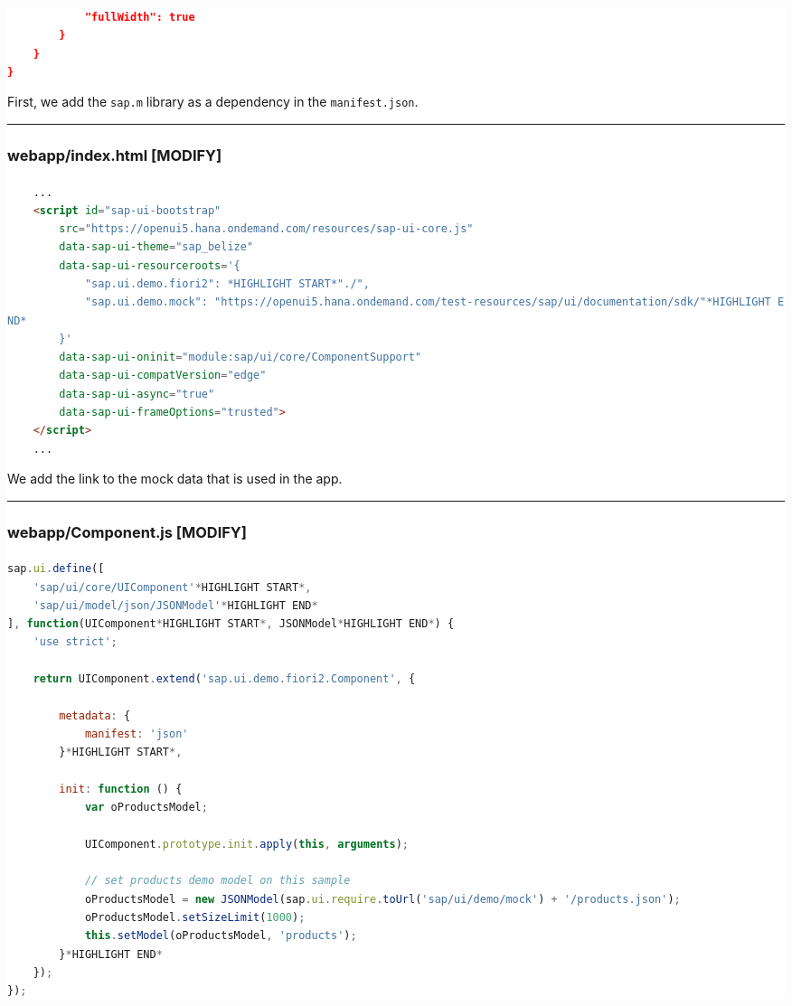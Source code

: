 ``` json
			"fullWidth": true
		}
	}
}
```

First, we add the `sap.m` library as a dependency in the `manifest.json`.

***

<a name="loio0830bce271bf42d98c2740bed43d435d__section_ddz_pjj_l4b"/>

### webapp/index.html \[MODIFY\]

``` html
	...
	<script id="sap-ui-bootstrap"
		src="https://openui5.hana.ondemand.com/resources/sap-ui-core.js"
		data-sap-ui-theme="sap_belize"
		data-sap-ui-resourceroots='{
			"sap.ui.demo.fiori2": *HIGHLIGHT START*"./",
			"sap.ui.demo.mock": "https://openui5.hana.ondemand.com/test-resources/sap/ui/documentation/sdk/"*HIGHLIGHT END*
		}'
		data-sap-ui-oninit="module:sap/ui/core/ComponentSupport"
		data-sap-ui-compatVersion="edge"
		data-sap-ui-async="true"
		data-sap-ui-frameOptions="trusted">
	</script>
	...
```

We add the link to the mock data that is used in the app.

***

<a name="loio0830bce271bf42d98c2740bed43d435d__section_h5w_4jj_l4b"/>

### webapp/Component.js \[MODIFY\]

``` js
sap.ui.define([
	'sap/ui/core/UIComponent'*HIGHLIGHT START*,
	'sap/ui/model/json/JSONModel'*HIGHLIGHT END*
], function(UIComponent*HIGHLIGHT START*, JSONModel*HIGHLIGHT END*) {
	'use strict';

	return UIComponent.extend('sap.ui.demo.fiori2.Component', {

		metadata: {
			manifest: 'json'
		}*HIGHLIGHT START*,

		init: function () {
			var oProductsModel;

			UIComponent.prototype.init.apply(this, arguments);

			// set products demo model on this sample
			oProductsModel = new JSONModel(sap.ui.require.toUrl('sap/ui/demo/mock') + '/products.json');
			oProductsModel.setSizeLimit(1000);
			this.setModel(oProductsModel, 'products');
		}*HIGHLIGHT END*
	});
});
```